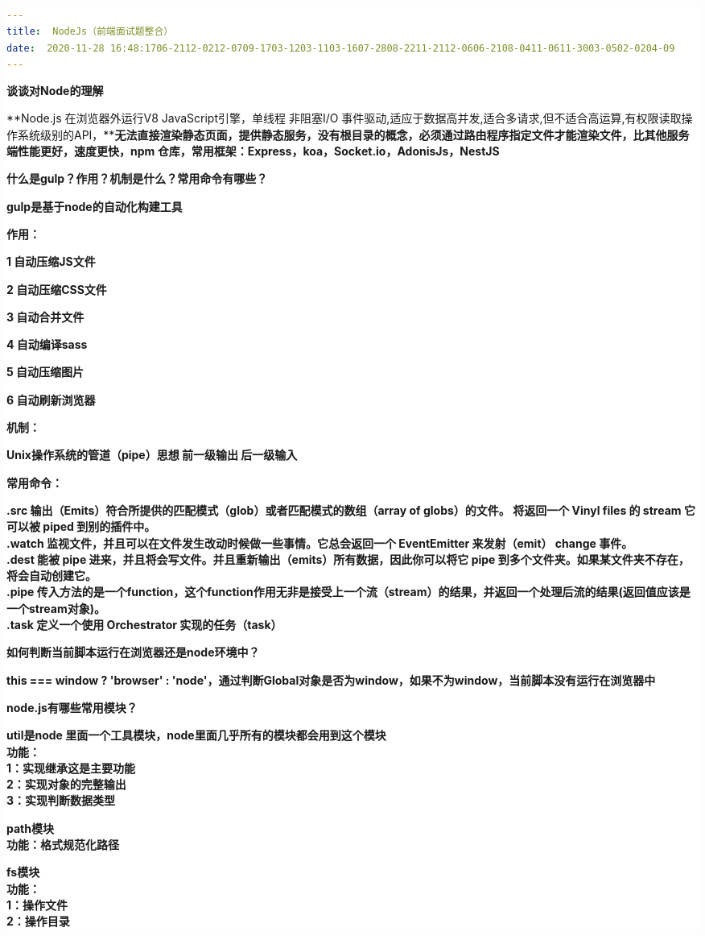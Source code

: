 ```yaml
---
title:  NodeJs（前端面试题整合） 
date:  2020-11-28 16:48:1706-2112-0212-0709-1703-1203-1103-1607-2808-2211-2112-0606-2108-0411-0611-3003-0502-0204-09 
---
```

**谈谈对Node的理解**

**Node.js 在浏览器外运行V8 JavaScript引擎，单线程 非阻塞I/O 事件驱动,适应于数据高并发,适合多请求,但不适合高运算,有权限读取操作系统级别的API，****无法直接渲染静态页面，提供静态服务，没有根目录的概念，必须通过路由程序指定文件才能渲染文件，比其他服务端性能更好，速度更快，npm 仓库，常用框架：Express，koa，Socket.io，AdonisJs，NestJS**

**什么是gulp？作用？机制是什么？常用命令有哪些？**

**gulp是基于node的自动化构建工具**

**作用：**

**1 自动压缩JS文件**

**2 自动压缩CSS文件**

**3 自动合并文件**

**4 自动编译sass**

**5 自动压缩图片**

**6 自动刷新浏览器**

**机制：**

**Unix操作系统的管道（pipe）思想 前一级输出 后一级输入**

**常用命令：**

**.src 输出（Emits）符合所提供的匹配模式（glob）或者匹配模式的数组（array of globs）的文件。 将返回一个 Vinyl files 的 stream 它可以被 piped 到别的插件中。  
.watch 监视文件，并且可以在文件发生改动时候做一些事情。它总会返回一个 EventEmitter 来发射（emit） change 事件。  
.dest 能被 pipe 进来，并且将会写文件。并且重新输出（emits）所有数据，因此你可以将它 pipe 到多个文件夹。如果某文件夹不存在，将会自动创建它。  
.pipe 传入方法的是一个function，这个function作用无非是接受上一个流（stream）的结果，并返回一个处理后流的结果(返回值应该是一个stream对象)。  
.task 定义一个使用 Orchestrator 实现的任务（task）**

**如何判断当前脚本运行在浏览器还是node环境中？**

**this === window ? 'browser' : 'node'，通过判断Global对象是否为window，如果不为window，当前脚本没有运行在浏览器中**

**node.js有哪些常用模块？**

**util是node 里面一个工具模块，node里面几乎所有的模块都会用到这个模块  
功能：**  
**1：实现继承这是主要功能**  
**2：实现对象的完整输出**  
**3：实现判断数据类型**

**path模块  
功能：格式规范化路径**

**fs模块  
功能：  
1：操作文件  
2：操作目录**
